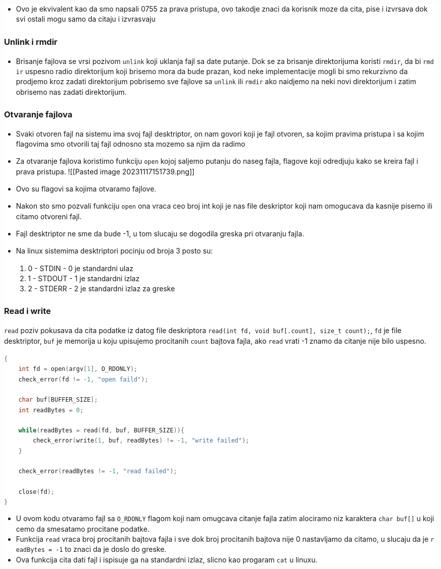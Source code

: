 - Ovo je ekvivalent kao da smo napsali 0755 za prava pristupa, ovo takodje znaci da korisnik moze da cita, pise i izvrsava dok svi ostali mogu samo da citaju i izvrasvaju

### Unlink i rmdir

- Brisanje fajlova se vrsi pozivom `unlink` koji uklanja fajl sa date putanje. Dok se za brisanje direktorijuma koristi `rmdir`, da bi `rmdir` uspesno radio direktorijum koji brisemo mora da bude prazan, kod neke implementacije mogli bi smo rekurzivno da prodjemo kroz zadati direktorijum pobrisemo sve fajlove sa `unlink` ili `rmdir` ako naidjemo na neki novi direktorijum i zatim obrisemo nas zadati direktorijum.

### Otvaranje fajlova

- Svaki otvoren fajl na sistemu ima svoj fajl desktriptor, on nam govori koji je fajl otvoren, sa kojim pravima pristupa i sa kojim flagovima smo otvorili taj fajl odnosno sta mozemo sa njim da radimo
- Za otvaranje fajlova koristimo funkciju `open` kojoj saljemo putanju do naseg fajla, flagove koji odredjuju kako se kreira fajl i prava pristupa.
![[Pasted image 20231117151739.png]]
- Ovo su flagovi sa kojima otvaramo fajlove.

- Nakon sto smo pozvali funkciju `open` ona vraca ceo broj int koji je nas file deskriptor koji nam omogucava da kasnije pisemo ili citamo otvoreni fajl.
- Fajl desktriptor ne sme da bude -1, u tom slucaju se dogodila greska pri otvaranju fajla.
- Na linux sistemima desktriptori pocinju od broja 3 posto su:
	1. 0 - STDIN - 0 je standardni ulaz
	2. 1 - STDOUT - 1 je standardni izlaz
	3. 2 - STDERR - 2 je standardni izlaz za greske

### Read i write

`read` poziv pokusava da cita podatke iz datog file deskriptora `read(int fd, void buf[.count], size_t count);`, `fd` je file desktriptor, `buf` je memorija u koju upisujemo procitanih `count` bajtova fajla, ako `read` vrati -1 znamo da citanje nije bilo uspesno.

```C
{
	int fd = open(argv[1], O_RDONLY);
	check_error(fd != -1, "open faild");

	char buf[BUFFER_SIZE];
	int readBytes = 0;

	while(readBytes = read(fd, buf, BUFFER_SIZE)){
		check_error(write(1, buf, readBytes) != -1, "write failed");
	}

	check_error(readBytes != -1, "read failed");

	close(fd);
}     
```
- U ovom kodu otvaramo fajl sa `O_RDONLY` flagom koji nam omugcava citanje fajla zatim alociramo niz karaktera `char buf[]` u koji cemo da smesatamo procitane podatke.
- Funkcija `read` vraca broj procitanih bajtova fajla i sve dok broj procitanih bajtova nije 0 nastavljamo da citamo, u slucaju da je `readBytes = -1` to znaci da je doslo do greske.
- Ova funkcija cita dati fajl i ispisuje ga na standardni izlaz, slicno kao progaram `cat` u linuxu.
